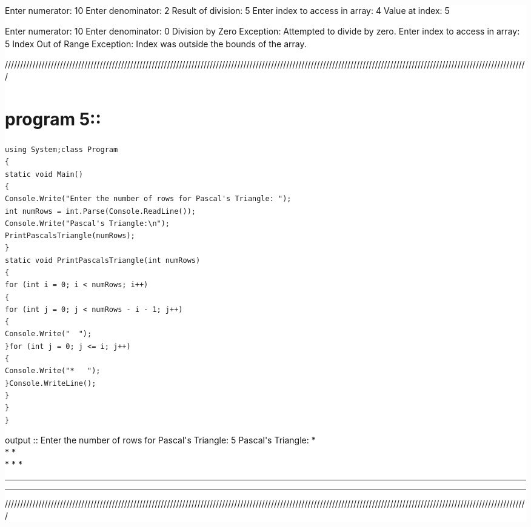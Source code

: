 Enter numerator: 10
Enter denominator: 2
Result of division: 5
Enter index to access in array: 4
Value at index: 5

Enter numerator: 10
Enter denominator: 0
Division by Zero Exception: Attempted to divide by zero.
Enter index to access in array: 5
Index Out of Range Exception: Index was outside the bounds of the array.

///////////////////////////////////////////////////////////////////////////////////////////////////////////////////////////////////////////////////////////////////////////


# program 5::

```
using System;class Program
{
static void Main()
{
Console.Write("Enter the number of rows for Pascal's Triangle: ");
int numRows = int.Parse(Console.ReadLine());
Console.Write("Pascal's Triangle:\n");
PrintPascalsTriangle(numRows);
}
static void PrintPascalsTriangle(int numRows)
{
for (int i = 0; i < numRows; i++)
{
for (int j = 0; j < numRows - i - 1; j++)
{
Console.Write("  ");
}for (int j = 0; j <= i; j++)
{
Console.Write("*   ");
}Console.WriteLine();
}
}
}
```
output ::
Enter the number of rows for Pascal's Triangle: 5
Pascal's Triangle:
        *   
      *   *   
    *   *   *   
  *   *   *   *   
*   *   *   *   *   

///////////////////////////////////////////////////////////////////////////////////////////////////////////////////////////////////////////////////////////////////////////
